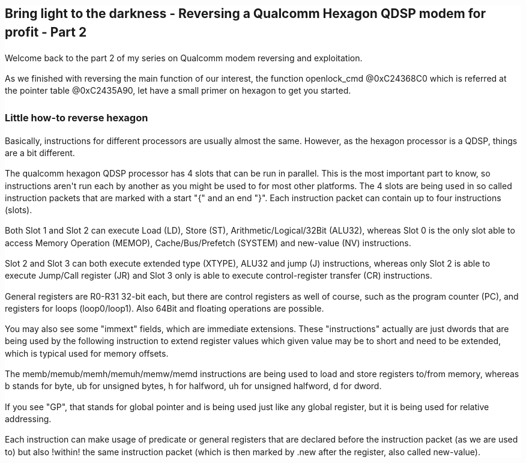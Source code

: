 
## Bring light to the darkness - Reversing a Qualcomm Hexagon QDSP modem for profit - Part 2

Welcome back to the part 2 of my series on Qualcomm modem reversing and exploitation.

As we finished with reversing the main function of our interest, the function openlock_cmd @0xC24368C0
which is referred at the pointer table @0xC2435A90, let have a small primer on hexagon to get you started.

### Little how-to reverse hexagon 

Basically, instructions for different processors are usually almost the same. However, as the hexagon processor
is a QDSP, things are a bit different.

The qualcomm hexagon QDSP processor has 4 slots that can be run in parallel. This is the most important part to know,
so instructions aren't run each by another as you might be used to for most other platforms. The 4 slots are being used
in so called instruction packets that are marked with a start "{" and an end "}". Each instruction packet can contain up 
to four instructions (slots).

Both Slot 1 and Slot 2 can execute Load (LD), Store (ST), Arithmetic/Logical/32Bit (ALU32), whereas Slot 0 
is the only slot able to access Memory Operation (MEMOP), Cache/Bus/Prefetch (SYSTEM) and new-value (NV) instructions.

Slot 2 and Slot 3 can both execute extended type (XTYPE), ALU32 and jump (J) instructions, whereas only Slot 2 is able 
to execute Jump/Call register (JR) and Slot 3 only is able to execute control-register transfer (CR) instructions.

General registers are R0-R31 32-bit each, but there are control registers as well of course, such as the program counter (PC), 
and registers for loops (loop0/loop1). Also 64Bit and floating operations are possible.

You may also see some "immext" fields, which are immediate extensions. These "instructions" actually are just dwords that are 
being used by the following instruction to extend register values which given value may be to short and need to be 
extended, which is typical used for memory offsets.

The memb/memub/memh/memuh/memw/memd instructions are being used to load and store registers to/from memory, whereas
b stands for byte, ub for unsigned bytes, h for halfword, uh for unsigned halfword, d for dword.

If you see "GP", that stands for global pointer and is being used just like any global register, but it is being used 
for relative addressing.

Each instruction can make usage of predicate or general registers that are declared before the instruction packet 
(as we are used to) but also !within! the same instruction packet (which is then marked by .new after the register, 
also called new-value).
